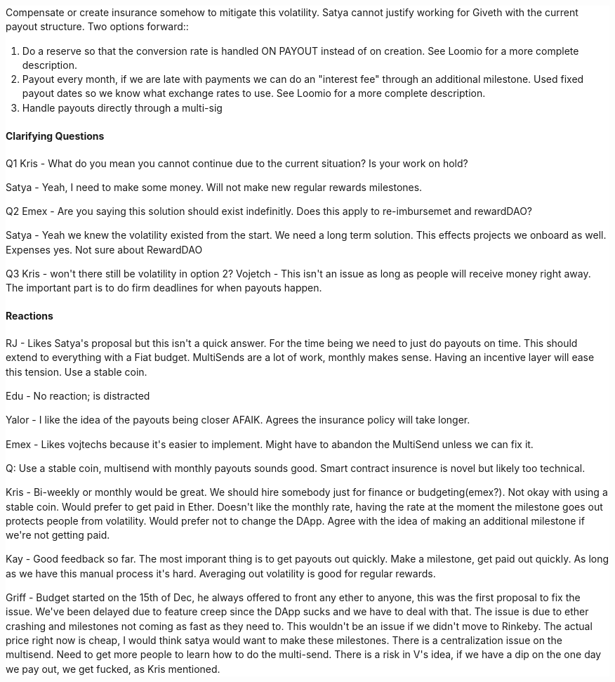Compensate or create insurance somehow to mitigate this volatility. Satya cannot justify working for Giveth with the current payout structure.
Two options forward::
1. Do a reserve so that the conversion rate is handled ON PAYOUT instead of on creation. See Loomio for a more complete description.
2. Payout every month, if we are late with payments we can do an "interest fee" through an additional milestone. Used fixed payout dates so we know what exchange rates to use. See Loomio for a more complete description.
3. Handle payouts directly through a multi-sig

#### Clarifying Questions
Q1
Kris - What do you mean you cannot continue due to the current situation? Is your work on hold?

Satya -  Yeah, I need to make some money. Will not make new regular rewards milestones.

Q2
Emex - Are you saying this solution should exist indefinitly. Does this apply to re-imbursemet and rewardDAO?

Satya -  Yeah we knew the volatility existed from the start. We need a long term solution. This effects projects we onboard as well. Expenses yes. Not sure about RewardDAO

Q3
Kris -  won't there still be volatility in option 2?
Vojetch -  This isn't an issue as long as people will receive money right away. The important part is to do firm deadlines for when payouts happen.

#### Reactions

RJ -  Likes Satya's proposal but this isn't a quick answer. For the time being we need to just do payouts on time. This should extend to everything with a Fiat budget. MultiSends are a lot of work, monthly makes sense. Having an incentive layer will ease this tension. Use a stable coin.

Edu - No reaction; is distracted

Yalor - I like the idea of the payouts being closer AFAIK. Agrees the insurance policy will take longer.

Emex - Likes vojtechs because it's easier to implement. Might have to abandon the MultiSend unless we can fix it.

Q: Use a stable coin, multisend with monthly payouts sounds good. Smart contract insurence is novel but likely too technical.

Kris - Bi-weekly or monthly would be great. We should hire somebody just for finance or budgeting(emex?). Not okay with using a stable coin. Would prefer to get paid in Ether. Doesn't like the monthly rate, having the rate at the moment the milestone goes out protects people from volatility. Would prefer not to change the DApp. Agree with the idea of making an additional milestone if we're not getting paid.

Kay - Good feedback so far. The most imporant thing is to get payouts out quickly. Make a milestone, get paid out quickly. As long as we have this manual process it's hard. Averaging out volatility is good for regular rewards.

Griff - Budget started on the 15th of Dec, he always offered to front any ether to anyone, this was the first proposal to fix the issue. We've been delayed due to feature creep since the DApp sucks and we have to deal with that. The issue is due to ether crashing and milestones not coming as fast as they need to. This wouldn't be an issue if we didn't move to Rinkeby. The actual price right now is cheap, I would think satya would want to make these milestones. There is a centralization issue on the multisend. Need to get more people to learn how to do the multi-send. There is a risk in V's idea, if we have a dip on the one day we pay out, we get fucked, as Kris mentioned.

